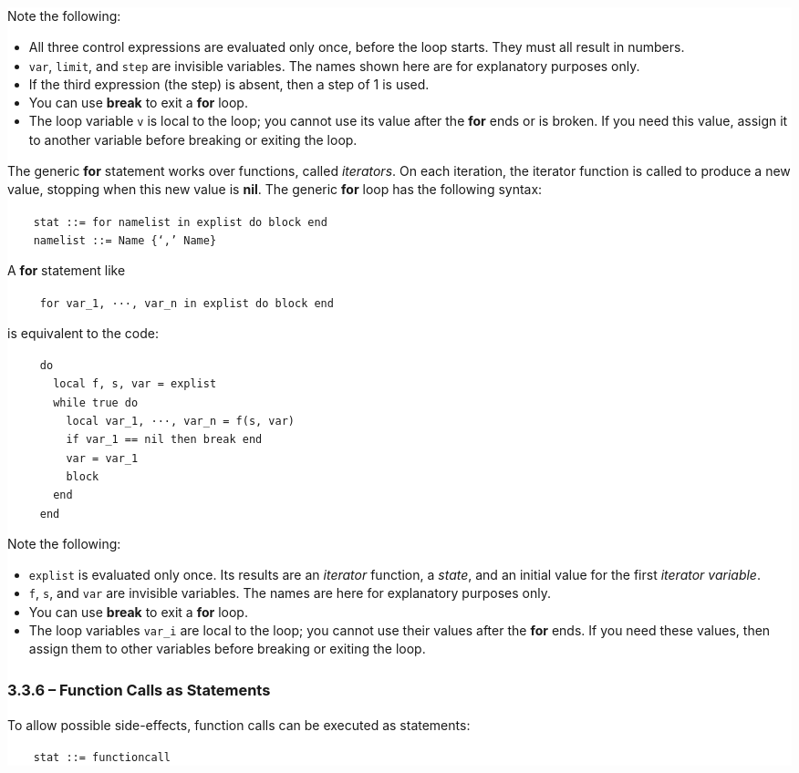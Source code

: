 Note the following:

-   All three control expressions are evaluated only once, before the
    loop starts. They must all result in numbers.
-   `var`, `limit`, and `step` are invisible variables. The names shown
    here are for explanatory purposes only.
-   If the third expression (the step) is absent, then a step of 1 is
    used.
-   You can use **break** to exit a **for** loop.
-   The loop variable `v` is local to the loop; you cannot use its value
    after the **for** ends or is broken. If you need this value, assign
    it to another variable before breaking or exiting the loop.

The generic **for** statement works over functions, called *iterators*.
On each iteration, the iterator function is called to produce a new
value, stopping when this new value is **nil**. The generic **for** loop
has the following syntax:

        stat ::= for namelist in explist do block end
        namelist ::= Name {‘,’ Name}

A **for** statement like

         for var_1, ···, var_n in explist do block end

is equivalent to the code:

         do
           local f, s, var = explist
           while true do
             local var_1, ···, var_n = f(s, var)
             if var_1 == nil then break end
             var = var_1
             block
           end
         end

Note the following:

-   `explist` is evaluated only once. Its results are an *iterator*
    function, a *state*, and an initial value for the first *iterator
    variable*.
-   `f`, `s`, and `var` are invisible variables. The names are here for
    explanatory purposes only.
-   You can use **break** to exit a **for** loop.
-   The loop variables `var_i` are local to the loop; you cannot use
    their values after the **for** ends. If you need these values, then
    assign them to other variables before breaking or exiting the loop.

### 3.3.6 – Function Calls as Statements

To allow possible side-effects, function calls can be executed as
statements:

        stat ::= functioncall
